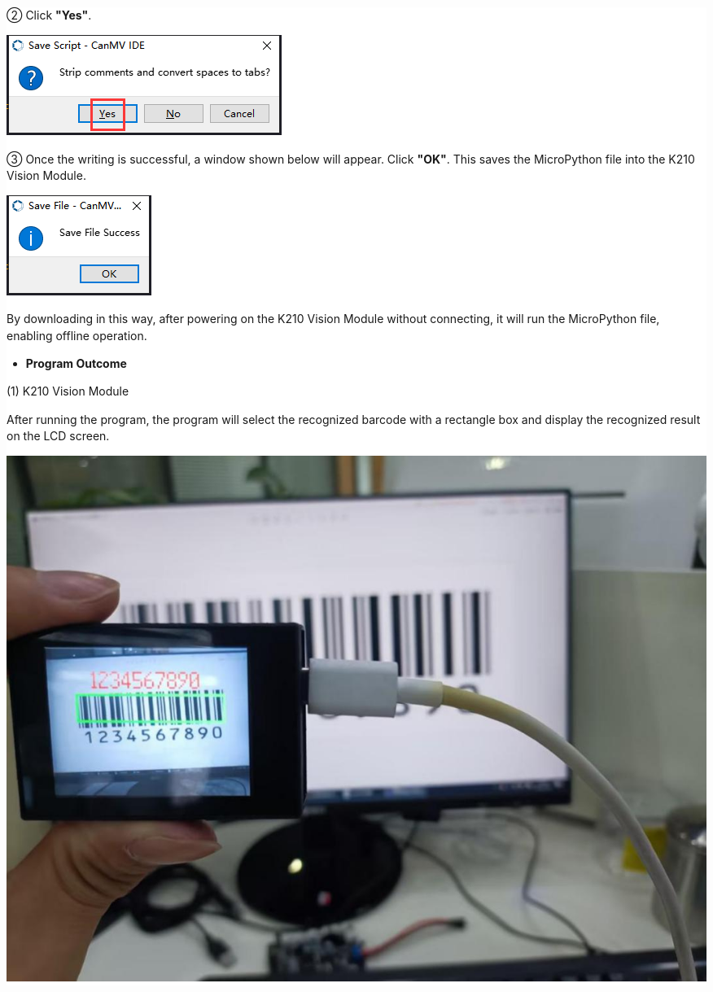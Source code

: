 ② Click **"Yes"**.

<img src="../_static/media/chapter_7/section_4/01/image15.png" class="common_img" />

③ Once the writing is successful, a window shown below will appear. Click **"OK"**. This saves the MicroPython file into the K210 Vision Module.

<img src="../_static/media/chapter_7/section_4/01/image16.png" class="common_img" />

By downloading in this way, after powering on the K210 Vision Module without connecting, it will run the MicroPython file, enabling offline operation.

* **Program Outcome**

(1) K210 Vision Module

After running the program, the program will select the recognized barcode with a rectangle box and display the recognized result on the LCD screen.

<img src="../_static/media/chapter_7/section_4/01/image17.jpeg" class="common_img" />
